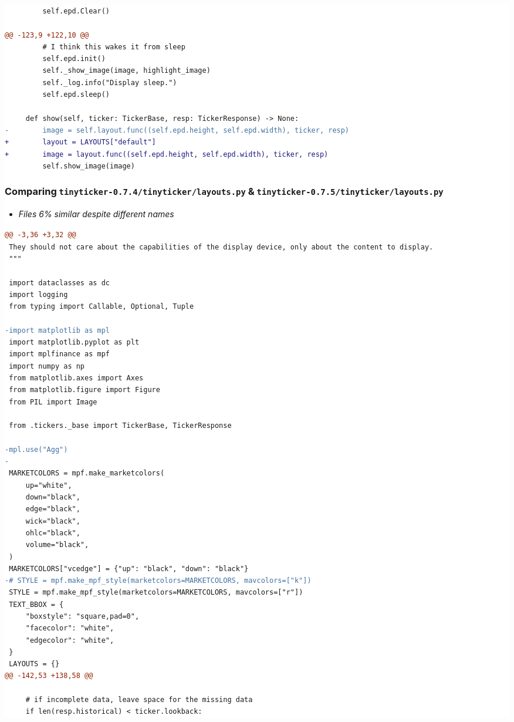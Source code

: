 ```diff
         self.epd.Clear()
 
@@ -123,9 +122,10 @@
         # I think this wakes it from sleep
         self.epd.init()
         self._show_image(image, highlight_image)
         self._log.info("Display sleep.")
         self.epd.sleep()
 
     def show(self, ticker: TickerBase, resp: TickerResponse) -> None:
-        image = self.layout.func((self.epd.height, self.epd.width), ticker, resp)
+        layout = LAYOUTS["default"]
+        image = layout.func((self.epd.height, self.epd.width), ticker, resp)
         self.show_image(image)
```

### Comparing `tinyticker-0.7.4/tinyticker/layouts.py` & `tinyticker-0.7.5/tinyticker/layouts.py`

 * *Files 6% similar despite different names*

```diff
@@ -3,36 +3,32 @@
 They should not care about the capabilities of the display device, only about the content to display.
 """
 
 import dataclasses as dc
 import logging
 from typing import Callable, Optional, Tuple
 
-import matplotlib as mpl
 import matplotlib.pyplot as plt
 import mplfinance as mpf
 import numpy as np
 from matplotlib.axes import Axes
 from matplotlib.figure import Figure
 from PIL import Image
 
 from .tickers._base import TickerBase, TickerResponse
 
-mpl.use("Agg")
-
 MARKETCOLORS = mpf.make_marketcolors(
     up="white",
     down="black",
     edge="black",
     wick="black",
     ohlc="black",
     volume="black",
 )
 MARKETCOLORS["vcedge"] = {"up": "black", "down": "black"}
-# STYLE = mpf.make_mpf_style(marketcolors=MARKETCOLORS, mavcolors=["k"])
 STYLE = mpf.make_mpf_style(marketcolors=MARKETCOLORS, mavcolors=["r"])
 TEXT_BBOX = {
     "boxstyle": "square,pad=0",
     "facecolor": "white",
     "edgecolor": "white",
 }
 LAYOUTS = {}
@@ -142,53 +138,58 @@
 
     # if incomplete data, leave space for the missing data
     if len(resp.historical) < ticker.lookback:
```